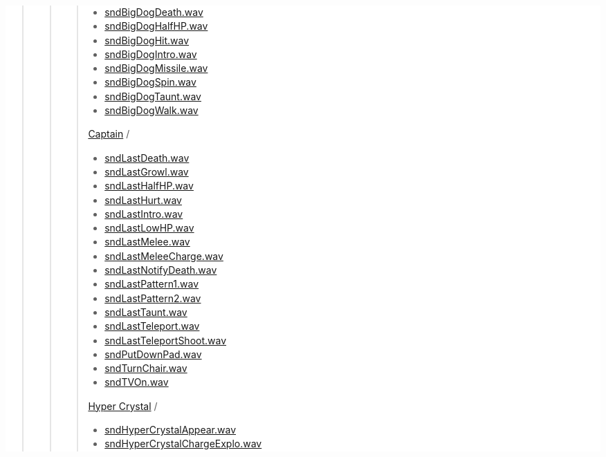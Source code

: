 > > > 
> > > - [sndBigDogDeath.wav](https://github.com/Yokinman/Nuclear-Throne-Sounds/tree/main/Environment/Creatures%20&%20Props/Bosses/Big%20Dog/sndBigDogDeath.wav)
> > > - [sndBigDogHalfHP.wav](https://github.com/Yokinman/Nuclear-Throne-Sounds/tree/main/Environment/Creatures%20&%20Props/Bosses/Big%20Dog/sndBigDogHalfHP.wav)
> > > - [sndBigDogHit.wav](https://github.com/Yokinman/Nuclear-Throne-Sounds/tree/main/Environment/Creatures%20&%20Props/Bosses/Big%20Dog/sndBigDogHit.wav)
> > > - [sndBigDogIntro.wav](https://github.com/Yokinman/Nuclear-Throne-Sounds/tree/main/Environment/Creatures%20&%20Props/Bosses/Big%20Dog/sndBigDogIntro.wav)
> > > - [sndBigDogMissile.wav](https://github.com/Yokinman/Nuclear-Throne-Sounds/tree/main/Environment/Creatures%20&%20Props/Bosses/Big%20Dog/sndBigDogMissile.wav)
> > > - [sndBigDogSpin.wav](https://github.com/Yokinman/Nuclear-Throne-Sounds/tree/main/Environment/Creatures%20&%20Props/Bosses/Big%20Dog/sndBigDogSpin.wav)
> > > - [sndBigDogTaunt.wav](https://github.com/Yokinman/Nuclear-Throne-Sounds/tree/main/Environment/Creatures%20&%20Props/Bosses/Big%20Dog/sndBigDogTaunt.wav)
> > > - [sndBigDogWalk.wav](https://github.com/Yokinman/Nuclear-Throne-Sounds/tree/main/Environment/Creatures%20&%20Props/Bosses/Big%20Dog/sndBigDogWalk.wav)
> > > 
> > > [Captain](https://github.com/Yokinman/Nuclear-Throne-Sounds/tree/main/Environment/Creatures%20&%20Props/Bosses/Captain) /
> > > 
> > > - [sndLastDeath.wav](https://github.com/Yokinman/Nuclear-Throne-Sounds/tree/main/Environment/Creatures%20&%20Props/Bosses/Captain/sndLastDeath.wav)
> > > - [sndLastGrowl.wav](https://github.com/Yokinman/Nuclear-Throne-Sounds/tree/main/Environment/Creatures%20&%20Props/Bosses/Captain/sndLastGrowl.wav)
> > > - [sndLastHalfHP.wav](https://github.com/Yokinman/Nuclear-Throne-Sounds/tree/main/Environment/Creatures%20&%20Props/Bosses/Captain/sndLastHalfHP.wav)
> > > - [sndLastHurt.wav](https://github.com/Yokinman/Nuclear-Throne-Sounds/tree/main/Environment/Creatures%20&%20Props/Bosses/Captain/sndLastHurt.wav)
> > > - [sndLastIntro.wav](https://github.com/Yokinman/Nuclear-Throne-Sounds/tree/main/Environment/Creatures%20&%20Props/Bosses/Captain/sndLastIntro.wav)
> > > - [sndLastLowHP.wav](https://github.com/Yokinman/Nuclear-Throne-Sounds/tree/main/Environment/Creatures%20&%20Props/Bosses/Captain/sndLastLowHP.wav)
> > > - [sndLastMelee.wav](https://github.com/Yokinman/Nuclear-Throne-Sounds/tree/main/Environment/Creatures%20&%20Props/Bosses/Captain/sndLastMelee.wav)
> > > - [sndLastMeleeCharge.wav](https://github.com/Yokinman/Nuclear-Throne-Sounds/tree/main/Environment/Creatures%20&%20Props/Bosses/Captain/sndLastMeleeCharge.wav)
> > > - [sndLastNotifyDeath.wav](https://github.com/Yokinman/Nuclear-Throne-Sounds/tree/main/Environment/Creatures%20&%20Props/Bosses/Captain/sndLastNotifyDeath.wav)
> > > - [sndLastPattern1.wav](https://github.com/Yokinman/Nuclear-Throne-Sounds/tree/main/Environment/Creatures%20&%20Props/Bosses/Captain/sndLastPattern1.wav)
> > > - [sndLastPattern2.wav](https://github.com/Yokinman/Nuclear-Throne-Sounds/tree/main/Environment/Creatures%20&%20Props/Bosses/Captain/sndLastPattern2.wav)
> > > - [sndLastTaunt.wav](https://github.com/Yokinman/Nuclear-Throne-Sounds/tree/main/Environment/Creatures%20&%20Props/Bosses/Captain/sndLastTaunt.wav)
> > > - [sndLastTeleport.wav](https://github.com/Yokinman/Nuclear-Throne-Sounds/tree/main/Environment/Creatures%20&%20Props/Bosses/Captain/sndLastTeleport.wav)
> > > - [sndLastTeleportShoot.wav](https://github.com/Yokinman/Nuclear-Throne-Sounds/tree/main/Environment/Creatures%20&%20Props/Bosses/Captain/sndLastTeleportShoot.wav)
> > > - [sndPutDownPad.wav](https://github.com/Yokinman/Nuclear-Throne-Sounds/tree/main/Environment/Creatures%20&%20Props/Bosses/Captain/sndPutDownPad.wav)
> > > - [sndTurnChair.wav](https://github.com/Yokinman/Nuclear-Throne-Sounds/tree/main/Environment/Creatures%20&%20Props/Bosses/Captain/sndTurnChair.wav)
> > > - [sndTVOn.wav](https://github.com/Yokinman/Nuclear-Throne-Sounds/tree/main/Environment/Creatures%20&%20Props/Bosses/Captain/sndTVOn.wav)
> > > 
> > > [Hyper Crystal](https://github.com/Yokinman/Nuclear-Throne-Sounds/tree/main/Environment/Creatures%20&%20Props/Bosses/Hyper%20Crystal) /
> > > 
> > > - [sndHyperCrystalAppear.wav](https://github.com/Yokinman/Nuclear-Throne-Sounds/tree/main/Environment/Creatures%20&%20Props/Bosses/Hyper%20Crystal/sndHyperCrystalAppear.wav)
> > > - [sndHyperCrystalChargeExplo.wav](https://github.com/Yokinman/Nuclear-Throne-Sounds/tree/main/Environment/Creatures%20&%20Props/Bosses/Hyper%20Crystal/sndHyperCrystalChargeExplo.wav)